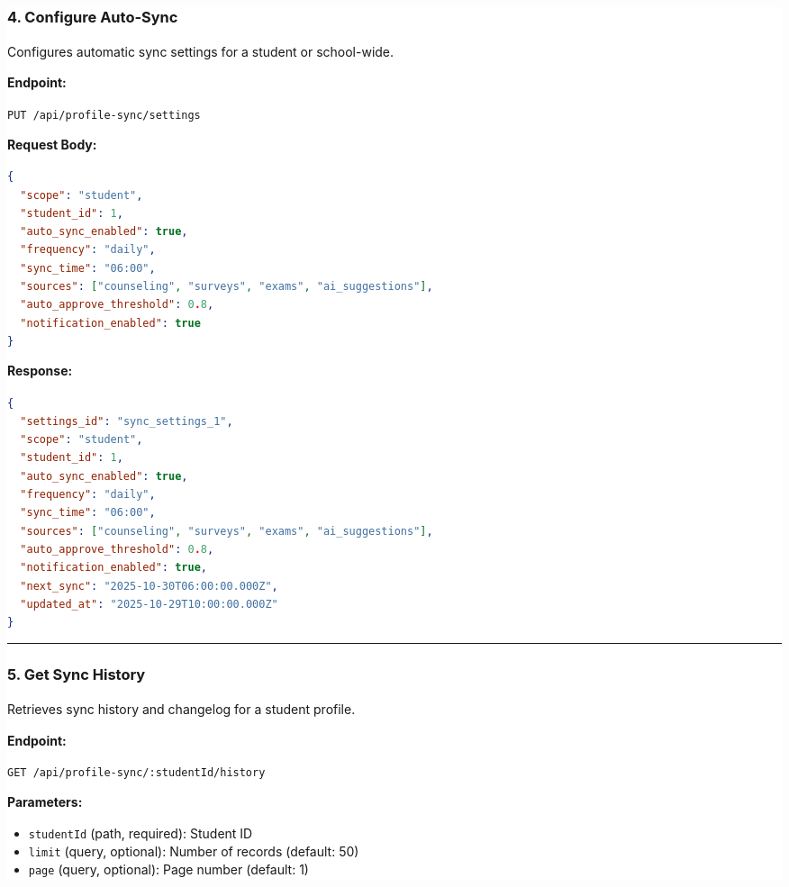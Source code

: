 
### 4. Configure Auto-Sync

Configures automatic sync settings for a student or school-wide.

**Endpoint:**
```http
PUT /api/profile-sync/settings
```

**Request Body:**
```json
{
  "scope": "student",
  "student_id": 1,
  "auto_sync_enabled": true,
  "frequency": "daily",
  "sync_time": "06:00",
  "sources": ["counseling", "surveys", "exams", "ai_suggestions"],
  "auto_approve_threshold": 0.8,
  "notification_enabled": true
}
```

**Response:**
```json
{
  "settings_id": "sync_settings_1",
  "scope": "student",
  "student_id": 1,
  "auto_sync_enabled": true,
  "frequency": "daily",
  "sync_time": "06:00",
  "sources": ["counseling", "surveys", "exams", "ai_suggestions"],
  "auto_approve_threshold": 0.8,
  "notification_enabled": true,
  "next_sync": "2025-10-30T06:00:00.000Z",
  "updated_at": "2025-10-29T10:00:00.000Z"
}
```

---

### 5. Get Sync History

Retrieves sync history and changelog for a student profile.

**Endpoint:**
```http
GET /api/profile-sync/:studentId/history
```

**Parameters:**
- `studentId` (path, required): Student ID
- `limit` (query, optional): Number of records (default: 50)
- `page` (query, optional): Page number (default: 1)

